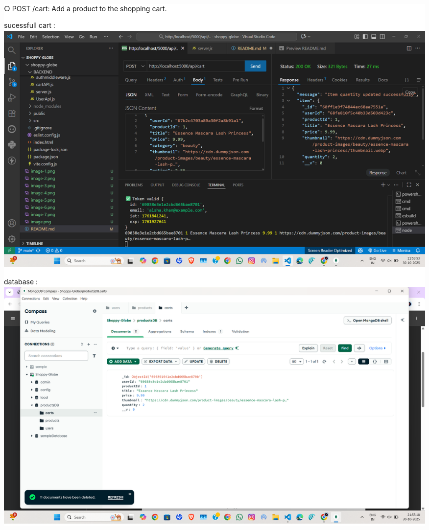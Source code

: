 
○ POST /cart: Add a product to the shopping cart.

 sucessfull cart : ![alt text](/shoppy-globe/src/screenshots/image-8.png)

database : ![alt text](/shoppy-globe/src/screenshots/image-9.png)
